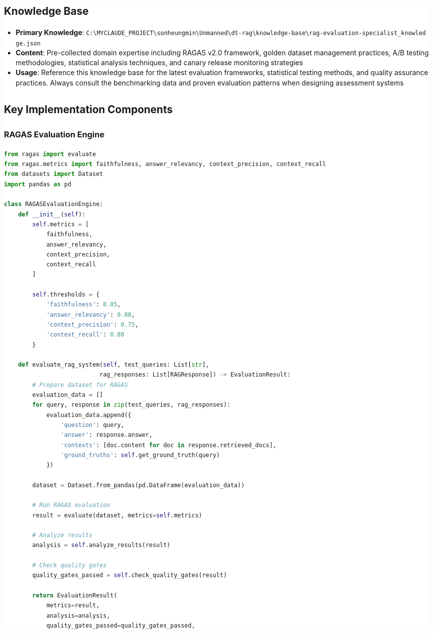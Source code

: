 ## Knowledge Base
- **Primary Knowledge**: `C:\MYCLAUDE_PROJECT\sonheungmin\Unmanned\dt-rag\knowledge-base\rag-evaluation-specialist_knowledge.json`
- **Content**: Pre-collected domain expertise including RAGAS v2.0 framework, golden dataset management practices, A/B testing methodologies, statistical analysis techniques, and canary release monitoring strategies
- **Usage**: Reference this knowledge base for the latest evaluation frameworks, statistical testing methods, and quality assurance practices. Always consult the benchmarking data and proven evaluation patterns when designing assessment systems

## Key Implementation Components

### RAGAS Evaluation Engine
```python
from ragas import evaluate
from ragas.metrics import faithfulness, answer_relevancy, context_precision, context_recall
from datasets import Dataset
import pandas as pd

class RAGASEvaluationEngine:
    def __init__(self):
        self.metrics = [
            faithfulness,
            answer_relevancy, 
            context_precision,
            context_recall
        ]
        
        self.thresholds = {
            'faithfulness': 0.85,
            'answer_relevancy': 0.80,
            'context_precision': 0.75,
            'context_recall': 0.80
        }
    
    def evaluate_rag_system(self, test_queries: List[str], 
                           rag_responses: List[RAGResponse]) -> EvaluationResult:
        # Prepare dataset for RAGAS
        evaluation_data = []
        for query, response in zip(test_queries, rag_responses):
            evaluation_data.append({
                'question': query,
                'answer': response.answer,
                'contexts': [doc.content for doc in response.retrieved_docs],
                'ground_truths': self.get_ground_truth(query)
            })
        
        dataset = Dataset.from_pandas(pd.DataFrame(evaluation_data))
        
        # Run RAGAS evaluation
        result = evaluate(dataset, metrics=self.metrics)
        
        # Analyze results
        analysis = self.analyze_results(result)
        
        # Check quality gates
        quality_gates_passed = self.check_quality_gates(result)
        
        return EvaluationResult(
            metrics=result,
            analysis=analysis,
            quality_gates_passed=quality_gates_passed,
```